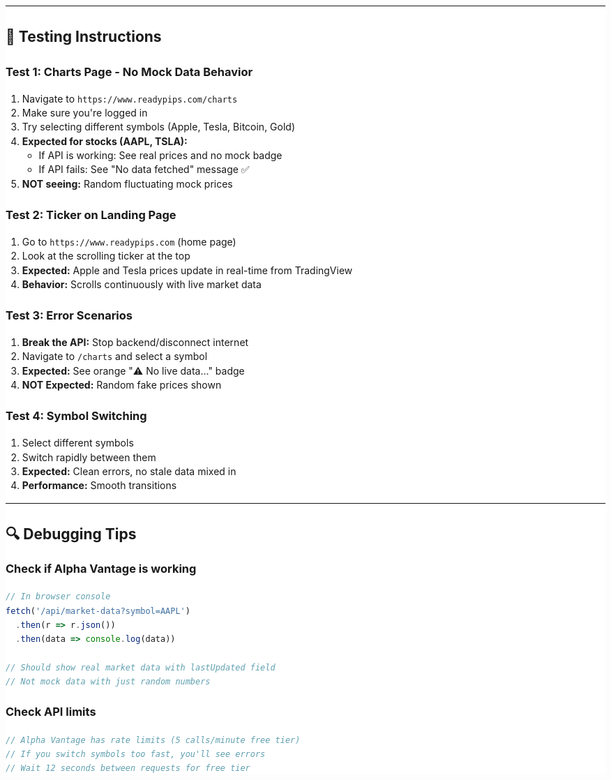 ```typescript
```

---

## 🧪 Testing Instructions

### Test 1: Charts Page - No Mock Data Behavior
1. Navigate to `https://www.readypips.com/charts`
2. Make sure you're logged in
3. Try selecting different symbols (Apple, Tesla, Bitcoin, Gold)
4. **Expected for stocks (AAPL, TSLA):**
   - If API is working: See real prices and no mock badge
   - If API fails: See "No data fetched" message ✅
5. **NOT seeing:** Random fluctuating mock prices

### Test 2: Ticker on Landing Page
1. Go to `https://www.readypips.com` (home page)
2. Look at the scrolling ticker at the top
3. **Expected:** Apple and Tesla prices update in real-time from TradingView
4. **Behavior:** Scrolls continuously with live market data

### Test 3: Error Scenarios
1. **Break the API:** Stop backend/disconnect internet
2. Navigate to `/charts` and select a symbol
3. **Expected:** See orange "⚠️ No live data..." badge
4. **NOT Expected:** Random fake prices shown

### Test 4: Symbol Switching
1. Select different symbols
2. Switch rapidly between them
3. **Expected:** Clean errors, no stale data mixed in
4. **Performance:** Smooth transitions

---

## 🔍 Debugging Tips

### Check if Alpha Vantage is working
```javascript
// In browser console
fetch('/api/market-data?symbol=AAPL')
  .then(r => r.json())
  .then(data => console.log(data))

// Should show real market data with lastUpdated field
// Not mock data with just random numbers
```

### Check API limits
```javascript
// Alpha Vantage has rate limits (5 calls/minute free tier)
// If you switch symbols too fast, you'll see errors
// Wait 12 seconds between requests for free tier
```
